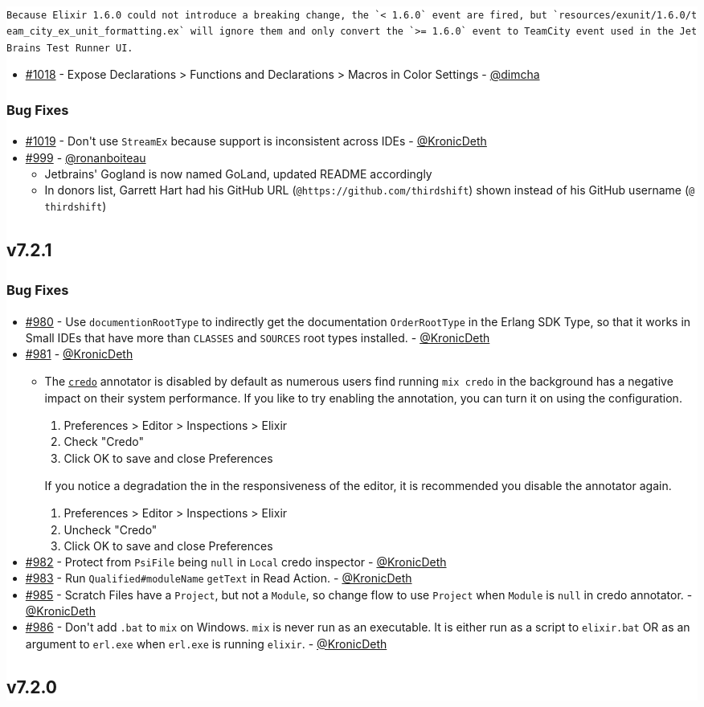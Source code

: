     Because Elixir 1.6.0 could not introduce a breaking change, the `< 1.6.0` event are fired, but `resources/exunit/1.6.0/team_city_ex_unit_formatting.ex` will ignore them and only convert the `>= 1.6.0` event to TeamCity event used in the JetBrains Test Runner UI.
* [#1018](https://github.com/KronicDeth/intellij-elixir/pull/1018) - Expose Declarations > Functions and Declarations > Macros in Color Settings - [@dimcha](https://github.com/dimcha)

### Bug Fixes
* [#1019](https://github.com/KronicDeth/intellij-elixir/pull/1019) - Don't use `StreamEx` because support is inconsistent across IDEs - [@KronicDeth](https://github.com/KronicDeth)
* [#999](https://github.com/KronicDeth/intellij-elixir/pull/999) - [@ronanboiteau](https://github.com/ronanboiteau)
  * Jetbrains' Gogland is now named GoLand, updated README accordingly
  * In donors list, Garrett Hart had his GitHub URL (`@https://github.com/thirdshift`) shown instead of his GitHub username (`@thirdshift`)

## v7.2.1

### Bug Fixes
* [#980](https://github.com/KronicDeth/intellij-elixir/pull/980) - Use `documentionRootType` to indirectly get the documentation `OrderRootType` in the Erlang SDK Type, so that it works in Small IDEs that have more than `CLASSES` and `SOURCES` root types installed. - [@KronicDeth](https://github.com/KronicDeth)
* [#981](https://github.com/KronicDeth/intellij-elixir/pull/981) - [@KronicDeth](https://github.com/KronicDeth)
  * The [`credo`](https://github.com/rrrene/credo) annotator is disabled by default as numerous users find running `mix credo` in the background has a negative impact on their system performance.  If you like to try enabling the annotation, you can turn it on using the configuration.

    1. Preferences > Editor > Inspections > Elixir
    2. Check "Credo"
    3. Click OK to save and close Preferences

    If you notice a degradation the in the responsiveness of the editor, it is recommended you disable the annotator again.

    1. Preferences > Editor > Inspections > Elixir
    2. Uncheck "Credo"
    3. Click OK to save and close Preferences
* [#982](https://github.com/KronicDeth/intellij-elixir/pull/982) - Protect from `PsiFile` being `null` in `Local` credo inspector - [@KronicDeth](https://github.com/KronicDeth)
* [#983](https://github.com/KronicDeth/intellij-elixir/pull/983) - Run `Qualified#moduleName` `getText` in Read Action. - [@KronicDeth](https://github.com/KronicDeth)
* [#985](https://github.com/KronicDeth/intellij-elixir/pull/985) - Scratch Files have a `Project`, but not a `Module`, so change flow to use `Project` when `Module` is `null` in credo annotator. - [@KronicDeth](https://github.com/KronicDeth)
* [#986](https://github.com/KronicDeth/intellij-elixir/pull/986) - Don't add `.bat` to `mix` on Windows. `mix` is never run as an executable.  It is either run as a script to `elixir.bat` OR as an argument to `erl.exe` when `erl.exe` is running `elixir`. - [@KronicDeth](https://github.com/KronicDeth)

## v7.2.0
